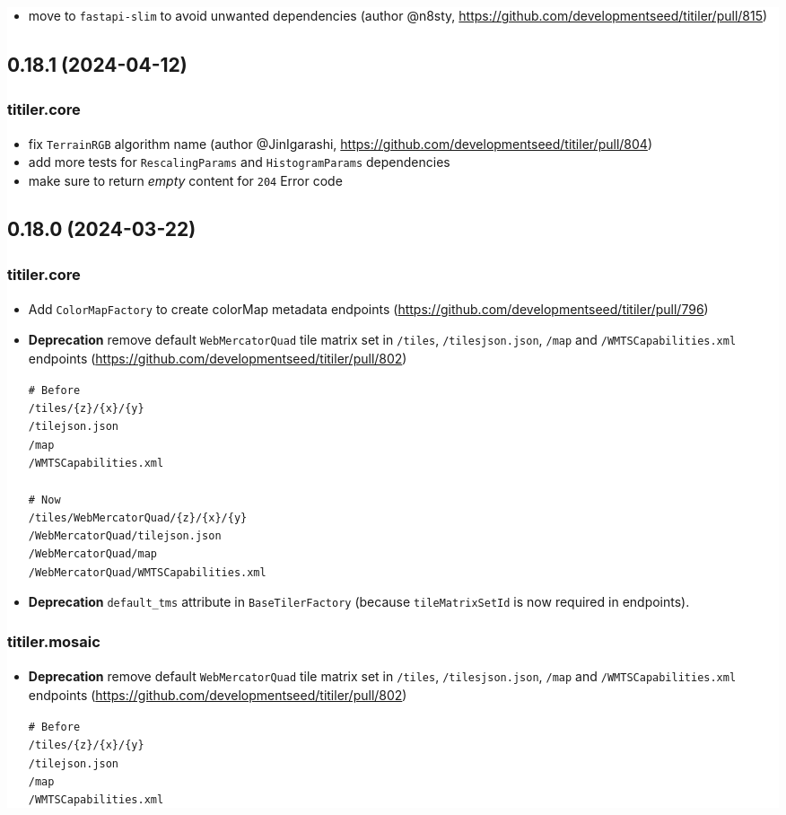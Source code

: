 * move to `fastapi-slim` to avoid unwanted dependencies (author @n8sty, https://github.com/developmentseed/titiler/pull/815)

## 0.18.1 (2024-04-12)

### titiler.core

* fix `TerrainRGB` algorithm name (author @JinIgarashi, https://github.com/developmentseed/titiler/pull/804)
* add more tests for `RescalingParams` and `HistogramParams` dependencies
* make sure to return *empty* content for `204` Error code

## 0.18.0 (2024-03-22)

### titiler.core

* Add `ColorMapFactory` to create colorMap metadata endpoints (https://github.com/developmentseed/titiler/pull/796)
* **Deprecation** remove default `WebMercatorQuad` tile matrix set in `/tiles`, `/tilesjson.json`, `/map` and `/WMTSCapabilities.xml` endpoints (https://github.com/developmentseed/titiler/pull/802)

    ```
    # Before
    /tiles/{z}/{x}/{y}
    /tilejson.json
    /map
    /WMTSCapabilities.xml

    # Now
    /tiles/WebMercatorQuad/{z}/{x}/{y}
    /WebMercatorQuad/tilejson.json
    /WebMercatorQuad/map
    /WebMercatorQuad/WMTSCapabilities.xml
    ```

* **Deprecation** `default_tms` attribute in `BaseTilerFactory` (because `tileMatrixSetId` is now required in endpoints).

### titiler.mosaic

* **Deprecation** remove default `WebMercatorQuad` tile matrix set in `/tiles`, `/tilesjson.json`, `/map` and `/WMTSCapabilities.xml` endpoints (https://github.com/developmentseed/titiler/pull/802)

    ```
    # Before
    /tiles/{z}/{x}/{y}
    /tilejson.json
    /map
    /WMTSCapabilities.xml

